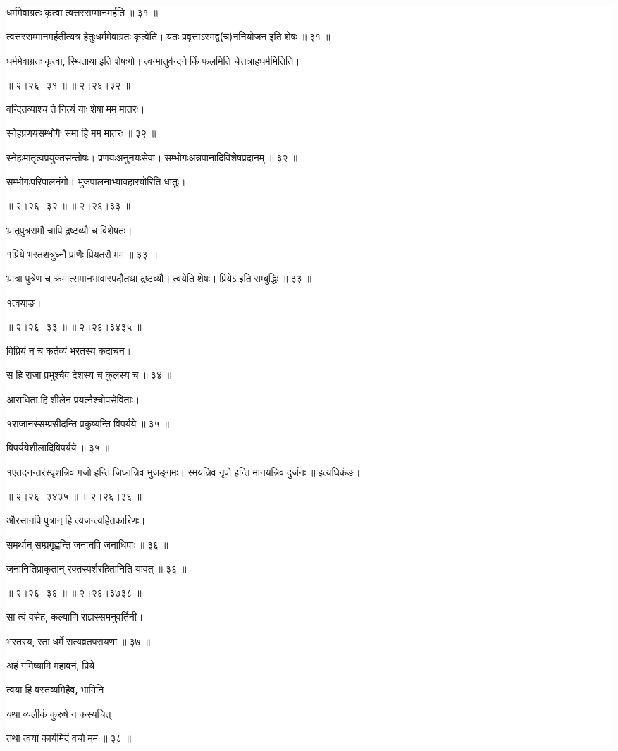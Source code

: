 धर्ममेवाग्रतः कृत्वा त्वत्तस्सम्मानमर्हति  ॥  ३१  ॥   

त्वत्तस्सम्मानमर्हतीत्यत्र हेतुःधर्ममेवाग्रतः कृत्वेति। यतः प्रवृत्ताऽस्मद्व(च)ननियोजन इति शेषः  ॥  ३१  ॥   

धर्ममेवाग्रतः कृत्वा, स्थिताया इति शेषःगो। त्वन्मातुर्वन्दने किं फलमिति चेत्तत्राहधर्ममितिति।  

 ॥ २।२६।३१ ॥  ॥ २।२६।३२ ॥   

वन्दितव्याश्च ते नित्यं याः शेषा मम मातरः।  

स्नेहप्रणयसम्भोगैः समा हि मम मातरः  ॥  ३२  ॥   

स्नेहःमातृत्वप्रयुक्तसन्तोषः। प्रणयःअनुनयःसेवा। सम्भोगःअन्नपानादिविशेषप्रदानम्  ॥  ३२  ॥   

सम्भोगःपरिपालनंगो। भुजपालनाभ्यावहारयोरिति धातुः।  

 ॥ २।२६।३२ ॥  ॥ २।२६।३३ ॥   

भ्रातृपुत्रसमौ चापि द्रष्टव्यौ च विशेषतः।  

१प्रिये भरतशत्रुघ्नौ प्राणैः प्रियतरौ मम  ॥  ३३  ॥   

भ्रात्रा पुत्रेण च क्रमात्समानभावास्पदौतथा द्रष्टव्यौ। त्वयेति शेषः। प्रियेऽ इति सम्बुद्धिः  ॥  ३३  ॥   

१त्वयाङ।  

 ॥ २।२६।३३ ॥  ॥ २।२६।३४३५ ॥   

विप्रियं न च कर्तव्यं भरतस्य कदाचन।  

स हि राजा प्रभुश्चैव देशस्य च कुलस्य च  ॥  ३४  ॥   

आराधिता हि शीलेन प्रयत्नैश्चोपसेविताः।  

१राजानस्सम्प्रसीदन्ति प्रकुष्यन्ति विपर्यये  ॥  ३५  ॥   

विपर्ययेशीलादिविपर्यये  ॥  ३५  ॥   

१एतदनन्तरंस्पृशन्निव गजो हन्ति जिघ्नन्निव भुजङ्गमः। स्मयन्निव नृपो हन्ति मानयन्निव दुर्जनः  ॥  इत्यधिकंङ।  

 ॥ २।२६।३४३५ ॥  ॥ २।२६।३६ ॥   

औरसानपि पुत्रान् हि त्यजन्त्यहितकारिणः।  

समर्थान् सम्प्रगृह्णन्ति जनानपि जनाधिपाः  ॥  ३६  ॥   

जनानितिप्राकृतान् रक्तस्पर्शरहितानिति यावत्  ॥  ३६  ॥   

 ॥ २।२६।३६ ॥  ॥ २।२६।३७३८ ॥   

सा त्वं वसेह, कल्याणि राज्ञस्समनुवर्तिनी।  

भरतस्य, रता धर्मे सत्यव्रतपरायणा  ॥  ३७  ॥   

अहं गमिष्यामि महावनं, प्रिये  

त्वया हि वस्तव्यमिहैव, भामिनि  

यथा व्यलीकं कुरुषे न कस्यचित्  

तथा त्वया कार्यमिदं वचो मम  ॥  ३८  ॥   
